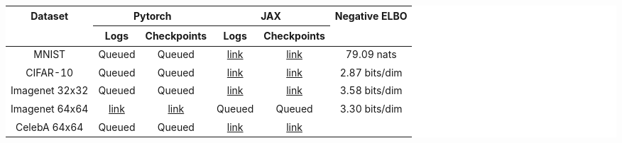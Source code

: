 <table align="center">
    <thead align="center">
        <tr>
            <th rowspan=2 align="center"> Dataset </th>
            <th colspan=2 align="center"> Pytorch </th>
            <th colspan=2 align="center"> JAX </th>
            <th rowspan=2 align="center"> Negative ELBO </th>
        </tr>
        <tr>
	        <th align="center"> Logs </th>
	        <th align="center"> Checkpoints </th>
	        <th align="center"> Logs </th>
	        <th align="center"> Checkpoints </th>
        </tr>
    </thead>
    <tbody align="center">
        <tr>
            <td align="center">MNIST</td>
            <td align="center">Queued</td>
            <td align="center">Queued</td>
            <td align="center"><a href="https://storage.googleapis.com/dessa-public-files/efficient_vdvae/JAX/binarized_mnist_baseline_logs.zip">link</a></td>
            <td align="center"><a href="https://storage.googleapis.com/dessa-public-files/efficient_vdvae/JAX/binarized_mnist_baseline_checkpoints.zip">link</a></td>
            <td align="center">79.09 nats</td>
        </tr>
        <tr>
            <td align="center">CIFAR-10</td>
            <td align="center">Queued</td>
            <td align="center">Queued</td>
            <td align="center"><a href="https://storage.googleapis.com/dessa-public-files/efficient_vdvae/JAX/cifar10_baseline_logs.zip">link</a></td>
            <td align="center"><a href="https://storage.googleapis.com/dessa-public-files/efficient_vdvae/JAX/cifar10_baseline_checkpoints.zip">link</a></td>
            <td align="center">2.87 bits/dim</td>
        </tr>
        <tr>
            <td align="center">Imagenet 32x32</td>
            <td align="center">Queued</td>
            <td align="center">Queued</td>
            <td align="center"><a href="https://storage.googleapis.com/dessa-public-files/efficient_vdvae/JAX/imagenet32_baseline_logs.zip">link</a></td>
            <td align="center"><a href="https://storage.googleapis.com/dessa-public-files/efficient_vdvae/JAX/imagenet32_baseline_checkpoints.zip">link</a></td>
            <td align="center">3.58 bits/dim</td>
        </tr>
        <tr>
            <td align="center">Imagenet 64x64</td>
            <td align="center"><a href="https://storage.googleapis.com/dessa-public-files/efficient_vdvae/Pytorch/imagenet64_baseline_logs.zip">link</a></td>
            <td align="center"><a href="https://storage.googleapis.com/dessa-public-files/efficient_vdvae/Pytorch/imagenet64_baseline_checkpoints.zip">link</a></td>
            <td align="center">Queued</td>
            <td align="center">Queued</td>
            <td align="center">3.30 bits/dim</td>
        </tr>
        <tr>
            <td align="center">CelebA 64x64</td>
            <td align="center">Queued</td>
            <td align="center">Queued</td>
            <td align="center"><a href="https://storage.googleapis.com/dessa-public-files/efficient_vdvae/JAX/celebA64_baseline_logs.zip">link</a></td>
            <td align="center"><a href="https://storage.googleapis.com/dessa-public-files/efficient_vdvae/JAX/celebA64_baseline_checkpoints.zip">link</a></td>
